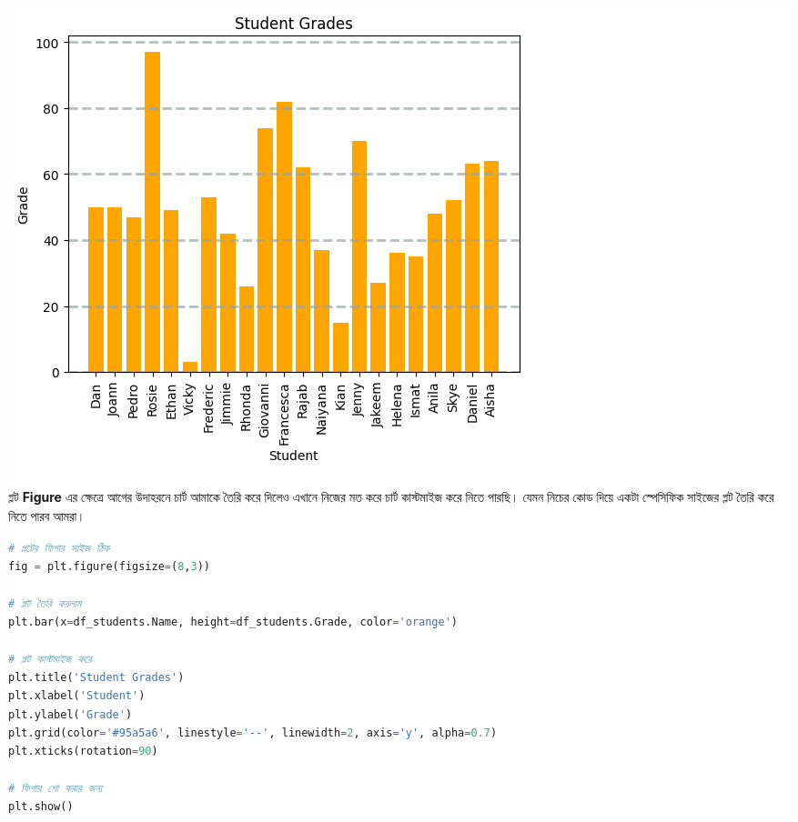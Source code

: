 ![png](output_5_0.png)
    


প্লট **Figure** এর ক্ষেত্রে আগের উদাহরনে চার্ট আমাকে তৈরি করে দিলেও এখানে নিজের মত করে চার্ট কাস্টমাইজ করে নিতে পারছি। যেমন নিচের কোড দিয়ে একটা স্পেসিফিক সাইজের প্লট তৈরি করে নিতে পারব আমরা। 


```python
# প্লটের ফিগার সাইজ ঠিক 
fig = plt.figure(figsize=(8,3))

# প্লট তৈরি করলাম   
plt.bar(x=df_students.Name, height=df_students.Grade, color='orange')

# প্লট কাস্টমাইজ করে 
plt.title('Student Grades')
plt.xlabel('Student')
plt.ylabel('Grade')
plt.grid(color='#95a5a6', linestyle='--', linewidth=2, axis='y', alpha=0.7)
plt.xticks(rotation=90)

# ফিগার শো করার জন্য
plt.show()
```


    